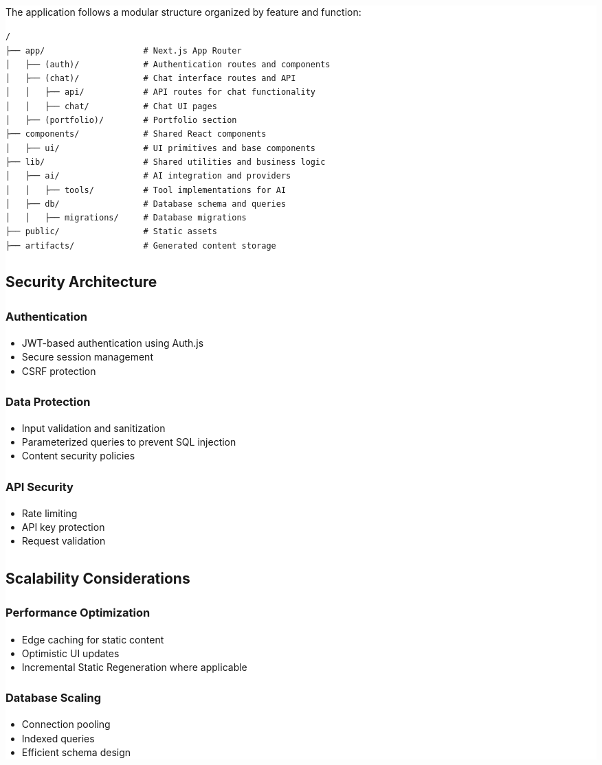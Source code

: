 The application follows a modular structure organized by feature and function:

```
/
├── app/                    # Next.js App Router
│   ├── (auth)/             # Authentication routes and components
│   ├── (chat)/             # Chat interface routes and API
│   │   ├── api/            # API routes for chat functionality
│   │   ├── chat/           # Chat UI pages
│   ├── (portfolio)/        # Portfolio section
├── components/             # Shared React components
│   ├── ui/                 # UI primitives and base components
├── lib/                    # Shared utilities and business logic
│   ├── ai/                 # AI integration and providers
│   │   ├── tools/          # Tool implementations for AI
│   ├── db/                 # Database schema and queries
│   │   ├── migrations/     # Database migrations
├── public/                 # Static assets
├── artifacts/              # Generated content storage
```

## Security Architecture

### Authentication
- JWT-based authentication using Auth.js
- Secure session management
- CSRF protection

### Data Protection
- Input validation and sanitization
- Parameterized queries to prevent SQL injection
- Content security policies

### API Security
- Rate limiting
- API key protection
- Request validation

## Scalability Considerations

### Performance Optimization
- Edge caching for static content
- Optimistic UI updates
- Incremental Static Regeneration where applicable

### Database Scaling
- Connection pooling
- Indexed queries
- Efficient schema design
